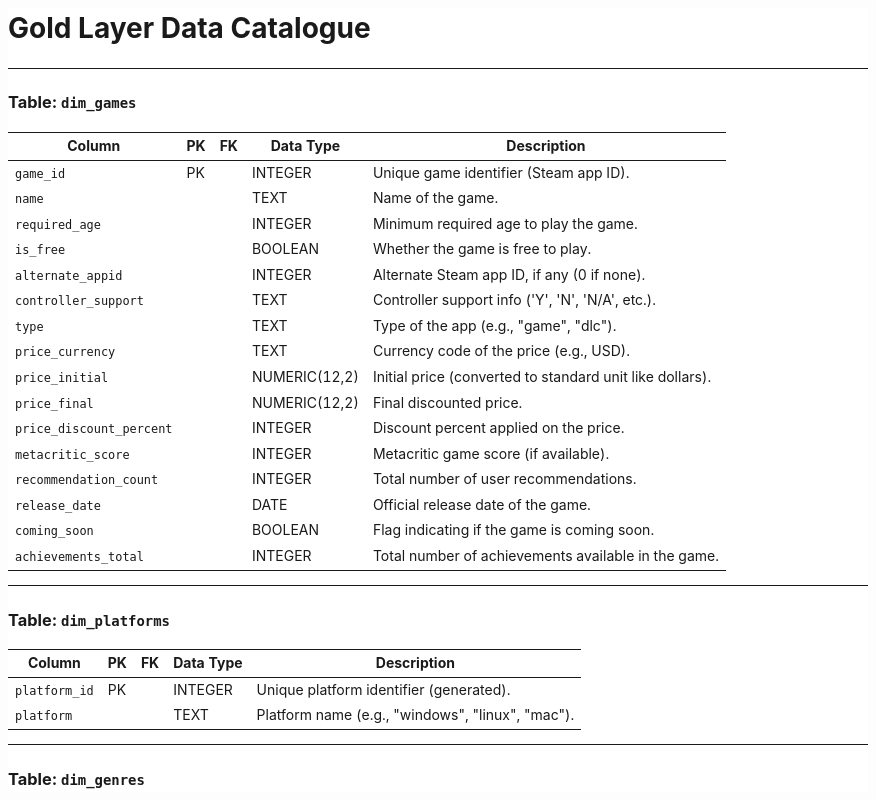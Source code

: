 # Gold Layer Data Catalogue

---

### Table: `dim_games`

| Column              | PK  | FK  | Data Type | Description                                                     |
|---------------------|-----|-----|-----------|-----------------------------------------------------------------|
| `game_id`           | PK  |     | INTEGER   | Unique game identifier (Steam app ID).                         |
| `name`              |     |     | TEXT      | Name of the game.                                               |
| `required_age`      |     |     | INTEGER   | Minimum required age to play the game.                         |
| `is_free`           |     |     | BOOLEAN   | Whether the game is free to play.                              |
| `alternate_appid`   |     |     | INTEGER   | Alternate Steam app ID, if any (0 if none).                    |
| `controller_support` |     |     | TEXT      | Controller support info ('Y', 'N', 'N/A', etc.).               |
| `type`              |     |     | TEXT      | Type of the app (e.g., "game", "dlc").                         |
| `price_currency`    |     |     | TEXT      | Currency code of the price (e.g., USD).                        |
| `price_initial`     |     |     | NUMERIC(12,2) | Initial price (converted to standard unit like dollars).      |
| `price_final`       |     |     | NUMERIC(12,2) | Final discounted price.                                        |
| `price_discount_percent`|  |     | INTEGER   | Discount percent applied on the price.                         |
| `metacritic_score`  |     |     | INTEGER   | Metacritic game score (if available).                          |
| `recommendation_count` |  |     | INTEGER   | Total number of user recommendations.                         |
| `release_date`      |     |     | DATE      | Official release date of the game.                             |
| `coming_soon`       |     |     | BOOLEAN   | Flag indicating if the game is coming soon.                   |
| `achievements_total`|     |     | INTEGER   | Total number of achievements available in the game.           |

---

### Table: `dim_platforms`

| Column       | PK  | FK  | Data Type | Description                              |
|--------------|-----|-----|-----------|----------------------------------------|
| `platform_id`| PK  |     | INTEGER   | Unique platform identifier (generated).|
| `platform`   |     |     | TEXT      | Platform name (e.g., "windows", "linux", "mac").|

---

### Table: `dim_genres`
